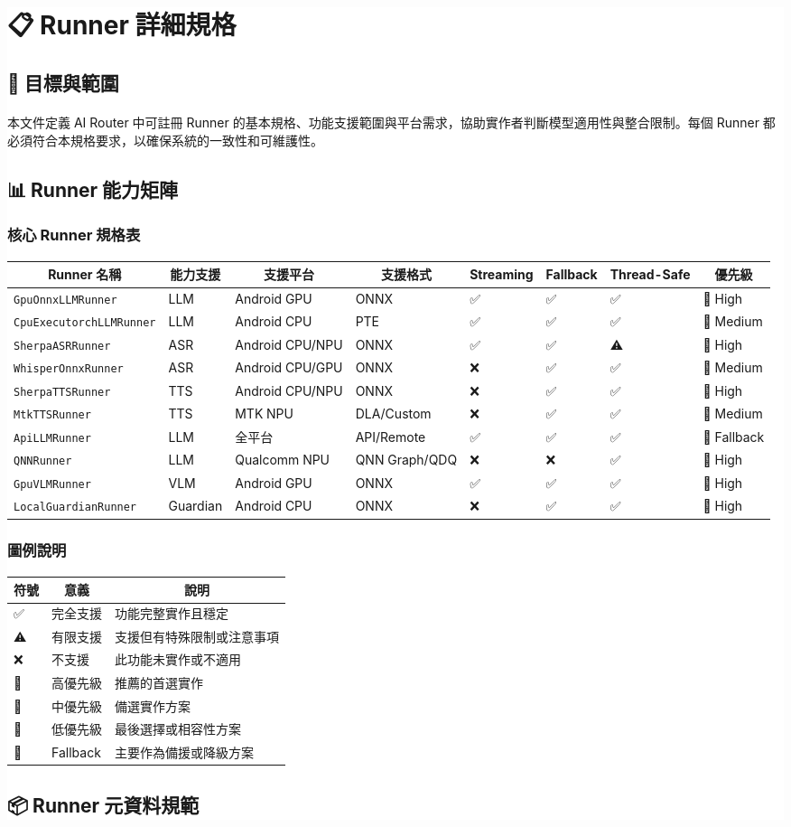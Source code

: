 # 📋 Runner 詳細規格

## 🎯 目標與範圍

本文件定義 AI Router 中可註冊 Runner 的基本規格、功能支援範圍與平台需求，協助實作者判斷模型適用性與整合限制。每個 Runner 都必須符合本規格要求，以確保系統的一致性和可維護性。

## 📊 Runner 能力矩陣

### 核心 Runner 規格表

| Runner 名稱 | 能力支援 | 支援平台 | 支援格式 | Streaming | Fallback | Thread-Safe | 優先級 |
|-------------|----------|----------|----------|-----------|----------|-------------|--------|
| `GpuOnnxLLMRunner` | LLM | Android GPU | ONNX | ✅ | ✅ | ✅ | 🥇 High |
| `CpuExecutorchLLMRunner` | LLM | Android CPU | PTE | ✅ | ✅ | ✅ | 🥈 Medium |
| `SherpaASRRunner` | ASR | Android CPU/NPU | ONNX | ✅ | ✅ | ⚠️ | 🥇 High |
| `WhisperOnnxRunner` | ASR | Android CPU/GPU | ONNX | ❌ | ✅ | ✅ | 🥈 Medium |
| `SherpaTTSRunner` | TTS | Android CPU/NPU | ONNX | ❌ | ✅ | ✅ | 🥇 High |
| `MtkTTSRunner` | TTS | MTK NPU | DLA/Custom | ❌ | ✅ | ✅ | 🥈 Medium |
| `ApiLLMRunner` | LLM | 全平台 | API/Remote | ✅ | ✅ | ✅ | 🔄 Fallback |
| `QNNRunner` | LLM | Qualcomm NPU | QNN Graph/QDQ | ❌ | ❌ | ✅ | 🥇 High |
| `GpuVLMRunner` | VLM | Android GPU | ONNX | ✅ | ✅ | ✅ | 🥇 High |
| `LocalGuardianRunner` | Guardian | Android CPU | ONNX | ❌ | ✅ | ✅ | 🥇 High |

### 圖例說明

| 符號 | 意義 | 說明 |
|------|------|------|
| ✅ | 完全支援 | 功能完整實作且穩定 |
| ⚠️ | 有限支援 | 支援但有特殊限制或注意事項 |
| ❌ | 不支援 | 此功能未實作或不適用 |
| 🥇 | 高優先級 | 推薦的首選實作 |
| 🥈 | 中優先級 | 備選實作方案 |
| 🥉 | 低優先級 | 最後選擇或相容性方案 |
| 🔄 | Fallback | 主要作為備援或降級方案 |

## 📦 Runner 元資料規範
